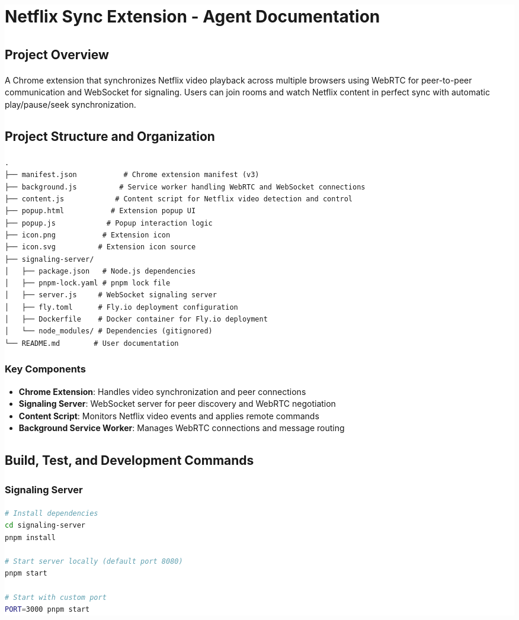 # Netflix Sync Extension - Agent Documentation

## Project Overview

A Chrome extension that synchronizes Netflix video playback across multiple browsers using WebRTC for peer-to-peer communication and WebSocket for signaling. Users can join rooms and watch Netflix content in perfect sync with automatic play/pause/seek synchronization.

## Project Structure and Organization

```
.
├── manifest.json           # Chrome extension manifest (v3)
├── background.js          # Service worker handling WebRTC and WebSocket connections
├── content.js            # Content script for Netflix video detection and control
├── popup.html           # Extension popup UI
├── popup.js            # Popup interaction logic
├── icon.png           # Extension icon
├── icon.svg          # Extension icon source
├── signaling-server/
│   ├── package.json   # Node.js dependencies
│   ├── pnpm-lock.yaml # pnpm lock file
│   ├── server.js     # WebSocket signaling server
│   ├── fly.toml      # Fly.io deployment configuration
│   ├── Dockerfile    # Docker container for Fly.io deployment
│   └── node_modules/ # Dependencies (gitignored)
└── README.md        # User documentation
```

### Key Components

- **Chrome Extension**: Handles video synchronization and peer connections
- **Signaling Server**: WebSocket server for peer discovery and WebRTC negotiation
- **Content Script**: Monitors Netflix video events and applies remote commands
- **Background Service Worker**: Manages WebRTC connections and message routing

## Build, Test, and Development Commands

### Signaling Server

```bash
# Install dependencies
cd signaling-server
pnpm install

# Start server locally (default port 8080)
pnpm start

# Start with custom port
PORT=3000 pnpm start
```
